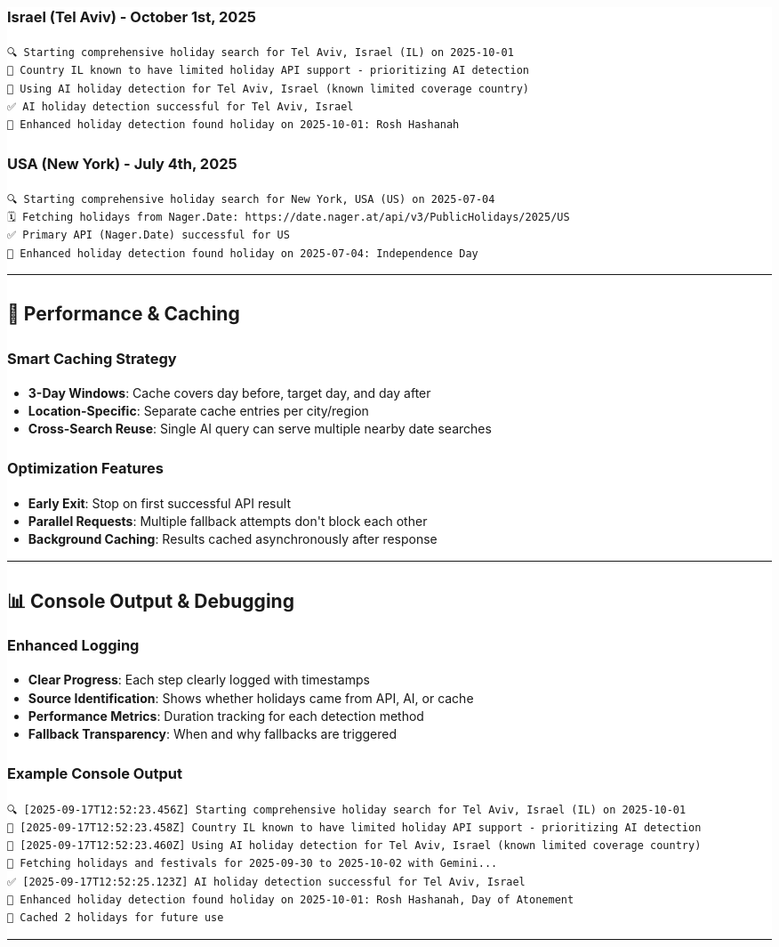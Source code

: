 ### **Israel (Tel Aviv) - October 1st, 2025**
```
🔍 Starting comprehensive holiday search for Tel Aviv, Israel (IL) on 2025-10-01
🎯 Country IL known to have limited holiday API support - prioritizing AI detection
🤖 Using AI holiday detection for Tel Aviv, Israel (known limited coverage country)
✅ AI holiday detection successful for Tel Aviv, Israel
🎊 Enhanced holiday detection found holiday on 2025-10-01: Rosh Hashanah
```

### **USA (New York) - July 4th, 2025**
```
🔍 Starting comprehensive holiday search for New York, USA (US) on 2025-07-04
🗓️ Fetching holidays from Nager.Date: https://date.nager.at/api/v3/PublicHolidays/2025/US
✅ Primary API (Nager.Date) successful for US
🎊 Enhanced holiday detection found holiday on 2025-07-04: Independence Day
```

---

## 🚀 **Performance & Caching**

### **Smart Caching Strategy**
- **3-Day Windows**: Cache covers day before, target day, and day after
- **Location-Specific**: Separate cache entries per city/region
- **Cross-Search Reuse**: Single AI query can serve multiple nearby date searches

### **Optimization Features**
- **Early Exit**: Stop on first successful API result
- **Parallel Requests**: Multiple fallback attempts don't block each other  
- **Background Caching**: Results cached asynchronously after response

---

## 📊 **Console Output & Debugging**

### **Enhanced Logging**
- **Clear Progress**: Each step clearly logged with timestamps
- **Source Identification**: Shows whether holidays came from API, AI, or cache
- **Performance Metrics**: Duration tracking for each detection method
- **Fallback Transparency**: When and why fallbacks are triggered

### **Example Console Output**
```
🔍 [2025-09-17T12:52:23.456Z] Starting comprehensive holiday search for Tel Aviv, Israel (IL) on 2025-10-01
🎯 [2025-09-17T12:52:23.458Z] Country IL known to have limited holiday API support - prioritizing AI detection
🤖 [2025-09-17T12:52:23.460Z] Using AI holiday detection for Tel Aviv, Israel (known limited coverage country)
🎉 Fetching holidays and festivals for 2025-09-30 to 2025-10-02 with Gemini...
✅ [2025-09-17T12:52:25.123Z] AI holiday detection successful for Tel Aviv, Israel
🎊 Enhanced holiday detection found holiday on 2025-10-01: Rosh Hashanah, Day of Atonement
💾 Cached 2 holidays for future use
```

---